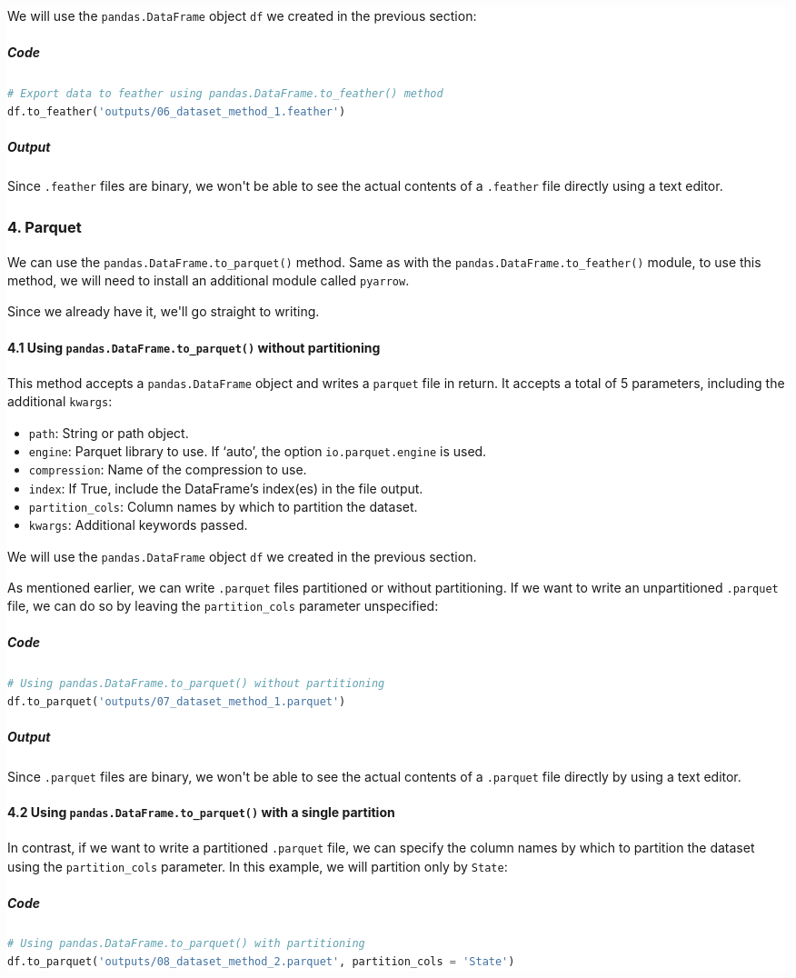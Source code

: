 We will use the `pandas.DataFrame` object `df` we created in the previous section:

##### **Code**
```Python
# Export data to feather using pandas.DataFrame.to_feather() method
df.to_feather('outputs/06_dataset_method_1.feather')
```

##### **Output**
Since `.feather` files are binary, we won't be able to see the actual contents of a `.feather` file directly using a text editor.

### 4. Parquet
We can use the `pandas.DataFrame.to_parquet()` method. Same as with the `pandas.DataFrame.to_feather()` module, to use this method, we will need to install an additional module called `pyarrow`.

Since we already have it, we'll go straight to writing.

#### 4.1 Using `pandas.DataFrame.to_parquet()` without partitioning
This method accepts a `pandas.DataFrame` object and writes a `parquet` file in return. It accepts a total of 5 parameters, including the additional `kwargs`:
- `path`: String or path object.
- `engine`: Parquet library to use. If ‘auto’, the option `io.parquet.engine` is used.
- `compression`: Name of the compression to use.
- `index`: If True, include the DataFrame’s index(es) in the file output.
- `partition_cols`: Column names by which to partition the dataset.
- `kwargs`: Additional keywords passed.

We will use the `pandas.DataFrame` object `df` we created in the previous section.

As mentioned earlier, we can write `.parquet` files partitioned or without partitioning. If we want to write an unpartitioned `.parquet` file, we can do so by leaving the `partition_cols` parameter unspecified:

##### **Code**
```Python
# Using pandas.DataFrame.to_parquet() without partitioning
df.to_parquet('outputs/07_dataset_method_1.parquet')
```

##### **Output**
Since `.parquet` files are binary, we won't be able to see the actual contents of a `.parquet` file directly by using a text editor.

#### 4.2 Using `pandas.DataFrame.to_parquet()` with a single partition
In contrast, if we want to write a partitioned `.parquet` file, we can specify the column names by which to partition the dataset using the `partition_cols` parameter. In this example, we will partition only by `State`:

##### **Code**
```Python
# Using pandas.DataFrame.to_parquet() with partitioning
df.to_parquet('outputs/08_dataset_method_2.parquet', partition_cols = 'State')
```
